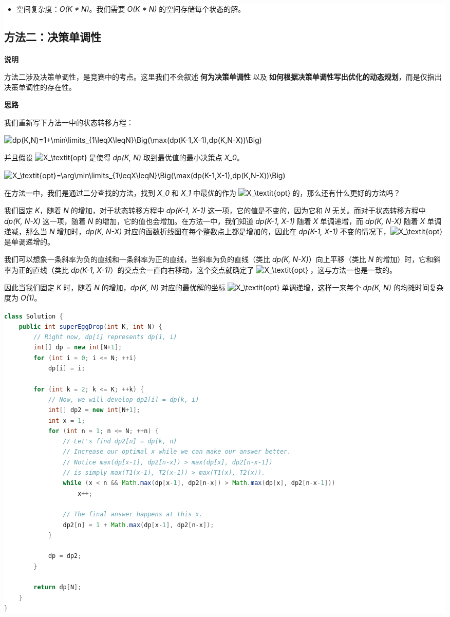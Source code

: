 * 空间复杂度：*O(K * N)*。我们需要 *O(K * N)* 的空间存储每个状态的解。

## 方法二：决策单调性

**说明**

方法二涉及决策单调性，是竞赛中的考点。这里我们不会叙述 **何为决策单调性** 以及 **如何根据决策单调性写出优化的动态规划**，而是仅指出决策单调性的存在性。

**思路**

我们重新写下方法一中的状态转移方程：

![dp(K,N)=1+\min\limits_{1\leqX\leqN}\Big(\max(dp(K-1,X-1),dp(K,N-X))\Big) ](./p___dp_K,_N__=_1_+_minlimits_{1_leq_X_leq_N}_Big__max_dp_K-1,_X-1_,_dp_K,_N-X___Big___.png) 

并且假设 ![X_\textit{opt} ](./p__X_textit{opt}_.png)  是使得 *dp(K, N)* 取到最优值的最小决策点 *X_0*。

![X_\textit{opt}=\arg\min\limits_{1\leqX\leqN}\Big(\max(dp(K-1,X-1),dp(K,N-X))\Big) ](./p___X_textit{opt}_=_arg_minlimits_{1_leq_X_leq_N}_Big__max_dp_K-1,_X-1_,_dp_K,_N-X___Big___.png) 

在方法一中，我们是通过二分查找的方法，找到 *X_0* 和 *X_1* 中最优的作为 ![X_\textit{opt} ](./p__X_textit{opt}_.png)  的，那么还有什么更好的方法吗？

我们固定 *K*，随着 *N* 的增加，对于状态转移方程中 *dp(K-1, X-1)* 这一项，它的值是不变的，因为它和 *N* 无关。而对于状态转移方程中 *dp(K, N-X)* 这一项，随着 *N* 的增加，它的值也会增加。在方法一中，我们知道 *dp(K-1, X-1)* 随着 *X* 单调递增，而 *dp(K, N-X)* 随着 *X* 单调递减，那么当 *N* 增加时，*dp(K, N-X)* 对应的函数折线图在每个整数点上都是增加的，因此在 *dp(K-1, X-1)* 不变的情况下，![X_\textit{opt} ](./p__X_textit{opt}_.png)  是单调递增的。

我们可以想象一条斜率为负的直线和一条斜率为正的直线，当斜率为负的直线（类比 *dp(K, N-X)*）向上平移（类比 *N* 的增加）时，它和斜率为正的直线（类比 *dp(K-1, X-1)*）的交点会一直向右移动，这个交点就确定了 ![X_\textit{opt} ](./p__X_textit{opt}_.png) ，这与方法一也是一致的。

因此当我们固定 *K* 时，随着 *N* 的增加，*dp(K, N)* 对应的最优解的坐标 ![X_\textit{opt} ](./p__X_textit{opt}_.png)  单调递增，这样一来每个 *dp(K, N)* 的均摊时间复杂度为 *O(1)*。

```java [solution2-Java]
class Solution {
    public int superEggDrop(int K, int N) {
        // Right now, dp[i] represents dp(1, i)
        int[] dp = new int[N+1];
        for (int i = 0; i <= N; ++i)
            dp[i] = i;

        for (int k = 2; k <= K; ++k) {
            // Now, we will develop dp2[i] = dp(k, i)
            int[] dp2 = new int[N+1];
            int x = 1;
            for (int n = 1; n <= N; ++n) {
                // Let's find dp2[n] = dp(k, n)
                // Increase our optimal x while we can make our answer better.
                // Notice max(dp[x-1], dp2[n-x]) > max(dp[x], dp2[n-x-1])
                // is simply max(T1(x-1), T2(x-1)) > max(T1(x), T2(x)).
                while (x < n && Math.max(dp[x-1], dp2[n-x]) > Math.max(dp[x], dp2[n-x-1]))
                    x++;

                // The final answer happens at this x.
                dp2[n] = 1 + Math.max(dp[x-1], dp2[n-x]);
            }

            dp = dp2;
        }

        return dp[N];
    }
}
```
